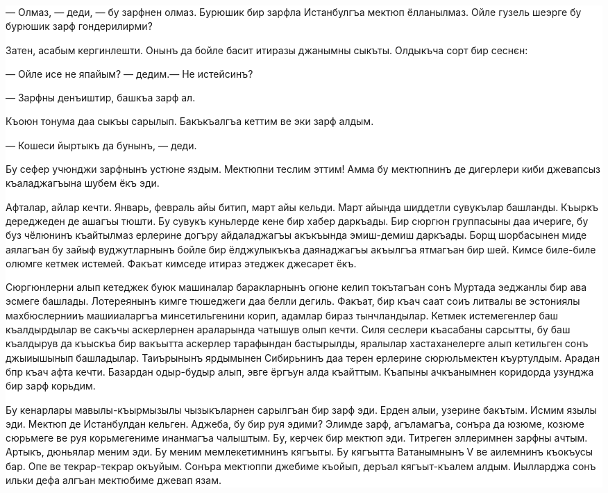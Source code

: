 — Олмаз, — деди, — бу зарфнен олмаз.
Бурюшик бир зарфла Истанбулгъа мектюп ёлланылмаз.
Ойле гузель шеэрге бу бурюшик зарф гондерилирми?

Затен, асабым кергинлешти.
Онынъ да бойле басит итиразы джанымны сыкъты.
Олдыкъча сорт бир сеснєн:

— Ойле исе не япайым? — дедим.— Не истейсинъ?

— Зарфны денъиштир, башкъа зарф ал.

Къоюн тонума даа сыкъы сарылып.
Бакъкъалгъа кеттим ве эки зарф алдым.

— Кошеси йыртыкъ да бунынъ, — деди.

Бу сефер учюнджи зарфнынъ устюне яздым.
Мектюпни теслим эттим!
Амма бу мектюпнинъ де дигерлери киби джевапсыз къаладжагъына шубем ёкъ эди.

Афталар, айлар кечти.
Январь, февраль айы битип, март айы кельди.
Март айында шиддетли сувукълар башланды.
Къыркъ дереджеден де ашагъы тюшти.
Бу сувукъ куньлерде кене бир хабер даркъады.
Бир сюргюн группасыны даа ичериге, бу буз чёлюнинъ къайтылмаз ерлерине догъру айдаладжагъы акъкъында эмиш-демиш даркъады.
Борщ шорбасынен миде аялагъан бу зайыф вуджутларнынъ бойле бир ёлджулыкъкъа даянаджагъы акъылгъа ятмагъан бир шей.
Кимсе биле-биле олюмге кетмек истемей.
Факъат кимседе итираз этеджек джесарет ёкъ.

Сюргюнлерни алып кетеджек буюк машиналар баракларнынъ огюне келип токътагъан сонъ Муртада эеджанлы бир ава эсмеге башлады.
Лотереянынъ кимге тюшеджеги даа белли дегиль.
Факъат, бир къач саат соиъ литвалы ве эстониялы махбюслернииъ машииаларгъа минсетильгенини корип, адамлар бираз тынчландылар.
Кетмек истемегенлер баш къалдырдылар ве сакъчы аскерлернен араларында чатышув олып кечти.
Силя сеслери къасабаны сарсытты, бу баш къалдырув да къыскъа бир вакъытта аскерлер тарафындан бастырылды, яралылар хастаханелерге алып кетильген сонъ джыиышынып башладылар.
Таиърынынъ ярдымынен Сибирьнинъ даа терен ерлерине сюрюльмектен къуртулдым.
Арадан бпр къач афта кечти.
Базардан одыр-будыр алып, эвге ёргъун алда къайттым.
Къапыны ачкъанымнен коридорда узунджа бир зарф корьдим.

Бу кенарлары мавылы-къырмызылы чызыкъларнен сарылгъан бир зарф эди.
Ерден алыи, узерине бакътым.
Исмим язылы эди.
Мектюп де Истанбулдан кельген.
Аджеба, бу бир руя эдими?
Элимде зарф, агъламагъа, сонъра да юзюме, козюме сюрьмеге ве руя корьмегениме инанмагъа чалыштым.
Бу, керчек бир мектюп эди.
Титреген эллеримнен зарфны ачтым.
Артыкъ, дюньялар меним эди.
Бу меним мемлекетимнинъ кягъыты.
Бу кягъытта Ватанымнынъ V ве аилемнинъ къокъусы бар.
Опе ве текрар-текрар окъуйым.
Сонъра мектюппи джебиме къойып, деръал кягъыт-къалем алдым.
Иылларджа сонъ ильки дефа алгъан мектюбиме джевап язам.
